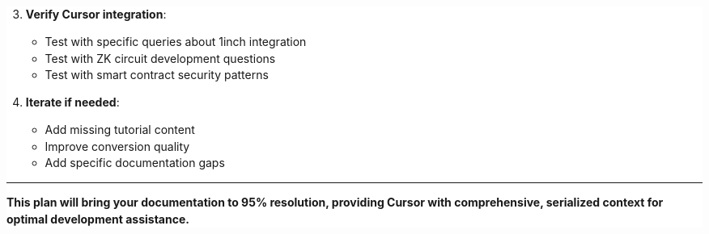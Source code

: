 3. **Verify Cursor integration**:
   - Test with specific queries about 1inch integration
   - Test with ZK circuit development questions
   - Test with smart contract security patterns

4. **Iterate if needed**:
   - Add missing tutorial content
   - Improve conversion quality
   - Add specific documentation gaps

---

**This plan will bring your documentation to 95% resolution, providing Cursor with comprehensive, serialized context for optimal development assistance.** 